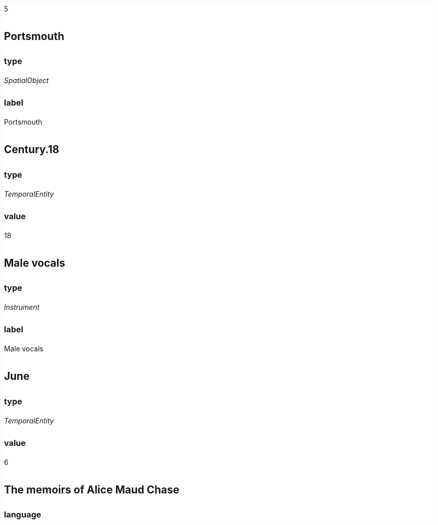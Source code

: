 
5

## Portsmouth

### type


*SpatialObject*

### label


Portsmouth

## Century.18

### type


*TemporalEntity*

### value


18

## Male vocals

### type


*Instrument*

### label


Male vocals

## June

### type


*TemporalEntity*

### value


6

## The memoirs of Alice Maud Chase

### language
